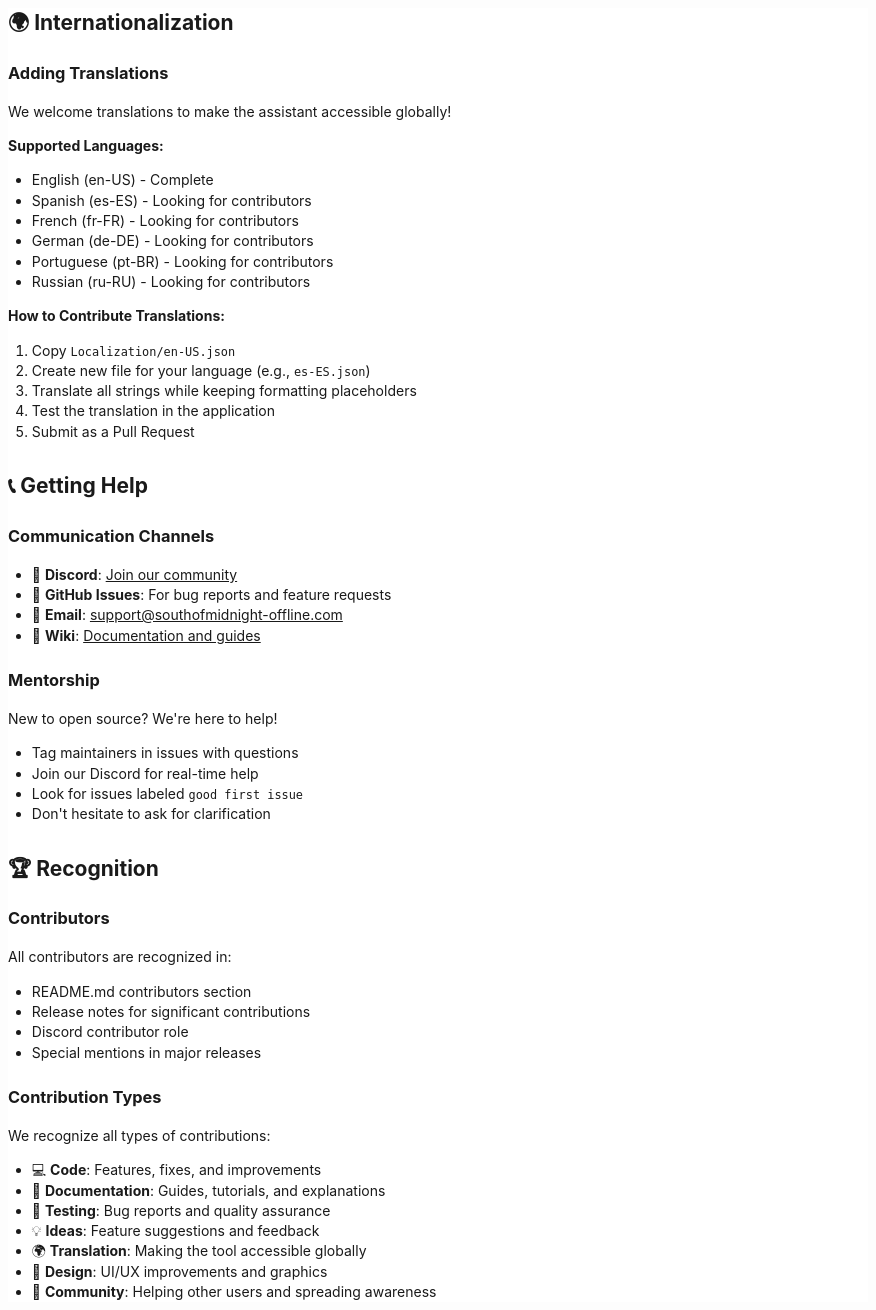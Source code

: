 ## 🌍 Internationalization

### Adding Translations
We welcome translations to make the assistant accessible globally!

**Supported Languages:**
- English (en-US) - Complete
- Spanish (es-ES) - Looking for contributors
- French (fr-FR) - Looking for contributors
- German (de-DE) - Looking for contributors
- Portuguese (pt-BR) - Looking for contributors
- Russian (ru-RU) - Looking for contributors

**How to Contribute Translations:**
1. Copy `Localization/en-US.json`
2. Create new file for your language (e.g., `es-ES.json`)
3. Translate all strings while keeping formatting placeholders
4. Test the translation in the application
5. Submit as a Pull Request

## 📞 Getting Help

### Communication Channels
- 💬 **Discord**: [Join our community](https://discord.gg/southofmidnight)
- 🐛 **GitHub Issues**: For bug reports and feature requests
- 📧 **Email**: support@southofmidnight-offline.com
- 📖 **Wiki**: [Documentation and guides](https://github.com/South-of-Midnight-Offline-Free/south-of-midnight-offline-setup-assistant/wiki)

### Mentorship
New to open source? We're here to help!
- Tag maintainers in issues with questions
- Join our Discord for real-time help
- Look for issues labeled `good first issue`
- Don't hesitate to ask for clarification

## 🏆 Recognition

### Contributors
All contributors are recognized in:
- README.md contributors section
- Release notes for significant contributions
- Discord contributor role
- Special mentions in major releases

### Contribution Types
We recognize all types of contributions:
- 💻 **Code**: Features, fixes, and improvements
- 📖 **Documentation**: Guides, tutorials, and explanations
- 🐛 **Testing**: Bug reports and quality assurance
- 💡 **Ideas**: Feature suggestions and feedback
- 🌍 **Translation**: Making the tool accessible globally
- 🎨 **Design**: UI/UX improvements and graphics
- 📢 **Community**: Helping other users and spreading awareness
